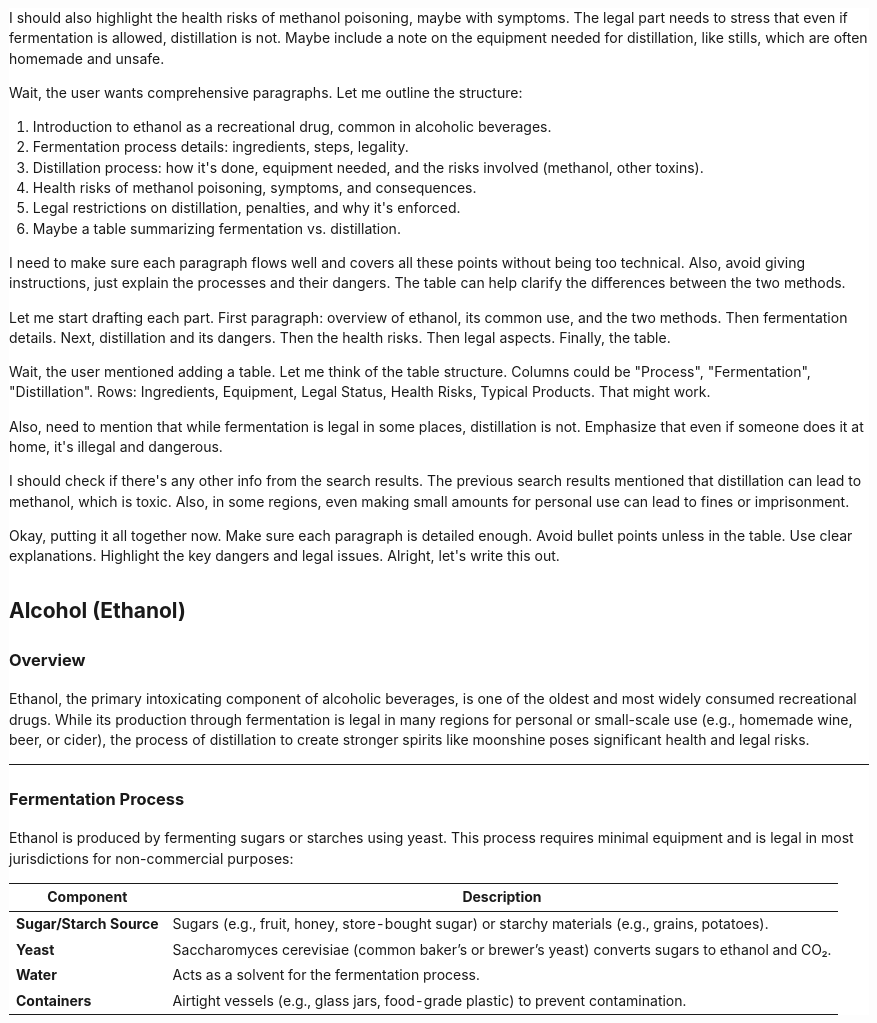 I should also highlight the health risks of methanol poisoning, maybe with symptoms. The legal part needs to stress that even if fermentation is allowed, distillation is not. Maybe include a note on the equipment needed for distillation, like stills, which are often homemade and unsafe.

Wait, the user wants comprehensive paragraphs. Let me outline the structure:

1. Introduction to ethanol as a recreational drug, common in alcoholic beverages.
2. Fermentation process details: ingredients, steps, legality.
3. Distillation process: how it's done, equipment needed, and the risks involved (methanol, other toxins).
4. Health risks of methanol poisoning, symptoms, and consequences.
5. Legal restrictions on distillation, penalties, and why it's enforced.
6. Maybe a table summarizing fermentation vs. distillation.

I need to make sure each paragraph flows well and covers all these points without being too technical. Also, avoid giving instructions, just explain the processes and their dangers. The table can help clarify the differences between the two methods.

Let me start drafting each part. First paragraph: overview of ethanol, its common use, and the two methods. Then fermentation details. Next, distillation and its dangers. Then the health risks. Then legal aspects. Finally, the table.

Wait, the user mentioned adding a table. Let me think of the table structure. Columns could be "Process", "Fermentation", "Distillation". Rows: Ingredients, Equipment, Legal Status, Health Risks, Typical Products. That might work.

Also, need to mention that while fermentation is legal in some places, distillation is not. Emphasize that even if someone does it at home, it's illegal and dangerous. 

I should check if there's any other info from the search results. The previous search results mentioned that distillation can lead to methanol, which is toxic. Also, in some regions, even making small amounts for personal use can lead to fines or imprisonment. 

Okay, putting it all together now. Make sure each paragraph is detailed enough. Avoid bullet points unless in the table. Use clear explanations. Highlight the key dangers and legal issues. Alright, let's write this out.
</think>

## Alcohol (Ethanol)  

### Overview  
Ethanol, the primary intoxicating component of alcoholic beverages, is one of the oldest and most widely consumed recreational drugs. While its production through fermentation is legal in many regions for personal or small-scale use (e.g., homemade wine, beer, or cider), the process of distillation to create stronger spirits like moonshine poses significant health and legal risks.  

---

### Fermentation Process  
Ethanol is produced by fermenting sugars or starches using yeast. This process requires minimal equipment and is legal in most jurisdictions for non-commercial purposes:  

| **Component**       | **Description**                                                                 |  
|----------------------|--------------------------------------------------------------------------------|  
| **Sugar/Starch Source** | Sugars (e.g., fruit, honey, store-bought sugar) or starchy materials (e.g., grains, potatoes). |  
| **Yeast**            | Saccharomyces cerevisiae (common baker’s or brewer’s yeast) converts sugars to ethanol and CO₂. |  
| **Water**            | Acts as a solvent for the fermentation process.                                  |  
| **Containers**       | Airtight vessels (e.g., glass jars, food-grade plastic) to prevent contamination. |  
